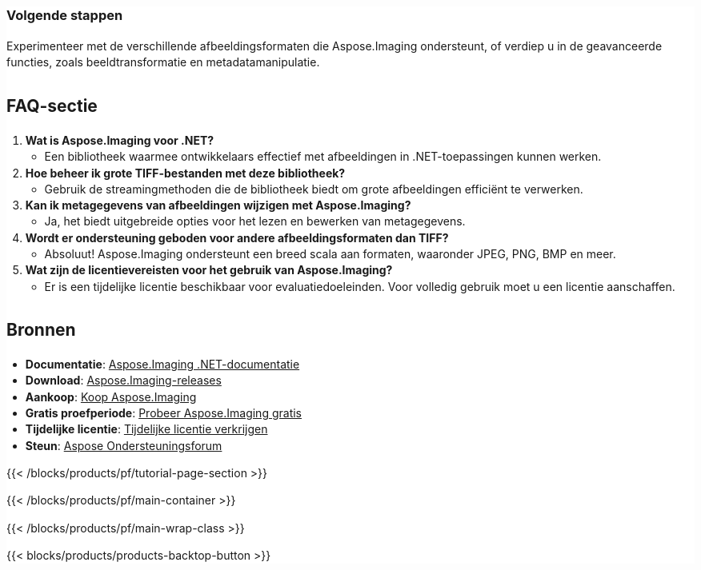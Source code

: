 ### Volgende stappen
Experimenteer met de verschillende afbeeldingsformaten die Aspose.Imaging ondersteunt, of verdiep u in de geavanceerde functies, zoals beeldtransformatie en metadatamanipulatie.

## FAQ-sectie
1. **Wat is Aspose.Imaging voor .NET?**
   - Een bibliotheek waarmee ontwikkelaars effectief met afbeeldingen in .NET-toepassingen kunnen werken.
2. **Hoe beheer ik grote TIFF-bestanden met deze bibliotheek?**
   - Gebruik de streamingmethoden die de bibliotheek biedt om grote afbeeldingen efficiënt te verwerken.
3. **Kan ik metagegevens van afbeeldingen wijzigen met Aspose.Imaging?**
   - Ja, het biedt uitgebreide opties voor het lezen en bewerken van metagegevens.
4. **Wordt er ondersteuning geboden voor andere afbeeldingsformaten dan TIFF?**
   - Absoluut! Aspose.Imaging ondersteunt een breed scala aan formaten, waaronder JPEG, PNG, BMP en meer.
5. **Wat zijn de licentievereisten voor het gebruik van Aspose.Imaging?**
   - Er is een tijdelijke licentie beschikbaar voor evaluatiedoeleinden. Voor volledig gebruik moet u een licentie aanschaffen.

## Bronnen
- **Documentatie**: [Aspose.Imaging .NET-documentatie](https://reference.aspose.com/imaging/net/)
- **Download**: [Aspose.Imaging-releases](https://releases.aspose.com/imaging/net/)
- **Aankoop**: [Koop Aspose.Imaging](https://purchase.aspose.com/buy)
- **Gratis proefperiode**: [Probeer Aspose.Imaging gratis](https://releases.aspose.com/imaging/net/)
- **Tijdelijke licentie**: [Tijdelijke licentie verkrijgen](https://purchase.aspose.com/temporary-license/)
- **Steun**: [Aspose Ondersteuningsforum](https://forum.aspose.com/c/imaging/10)

{{< /blocks/products/pf/tutorial-page-section >}}

{{< /blocks/products/pf/main-container >}}

{{< /blocks/products/pf/main-wrap-class >}}

{{< blocks/products/products-backtop-button >}}